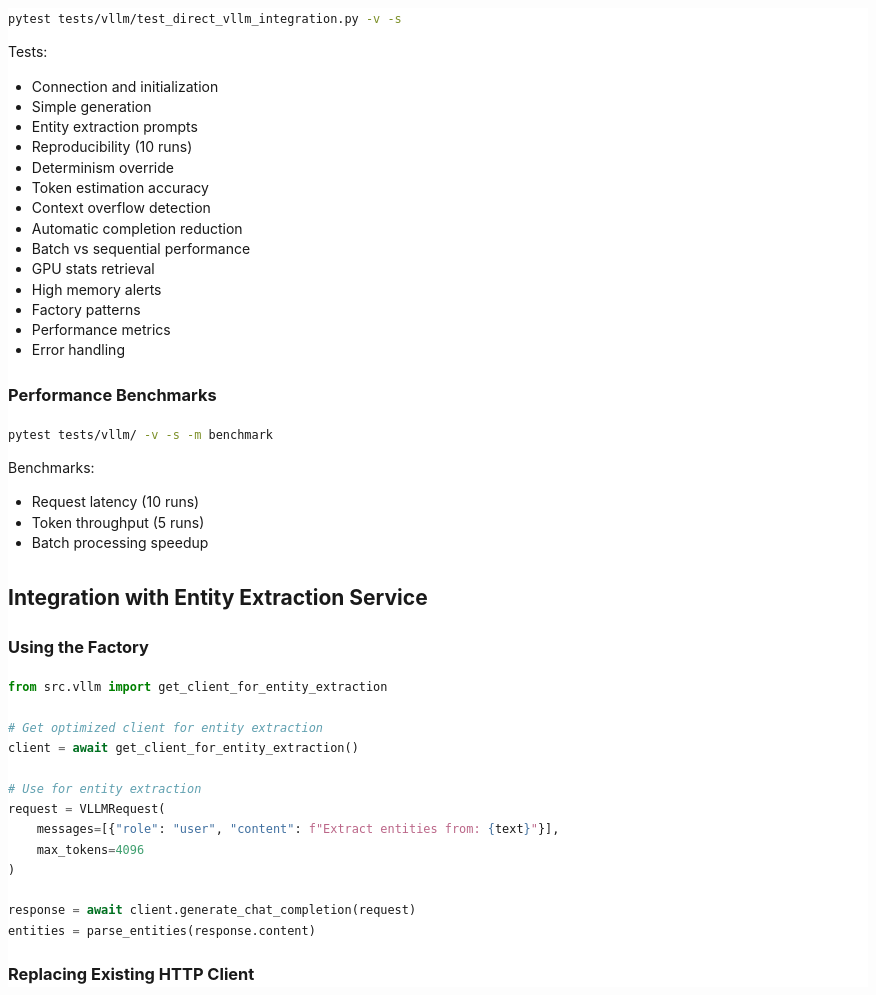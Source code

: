 ```bash
pytest tests/vllm/test_direct_vllm_integration.py -v -s
```

Tests:
- Connection and initialization
- Simple generation
- Entity extraction prompts
- Reproducibility (10 runs)
- Determinism override
- Token estimation accuracy
- Context overflow detection
- Automatic completion reduction
- Batch vs sequential performance
- GPU stats retrieval
- High memory alerts
- Factory patterns
- Performance metrics
- Error handling

### Performance Benchmarks

```bash
pytest tests/vllm/ -v -s -m benchmark
```

Benchmarks:
- Request latency (10 runs)
- Token throughput (5 runs)
- Batch processing speedup

## Integration with Entity Extraction Service

### Using the Factory

```python
from src.vllm import get_client_for_entity_extraction

# Get optimized client for entity extraction
client = await get_client_for_entity_extraction()

# Use for entity extraction
request = VLLMRequest(
    messages=[{"role": "user", "content": f"Extract entities from: {text}"}],
    max_tokens=4096
)

response = await client.generate_chat_completion(request)
entities = parse_entities(response.content)
```

### Replacing Existing HTTP Client
